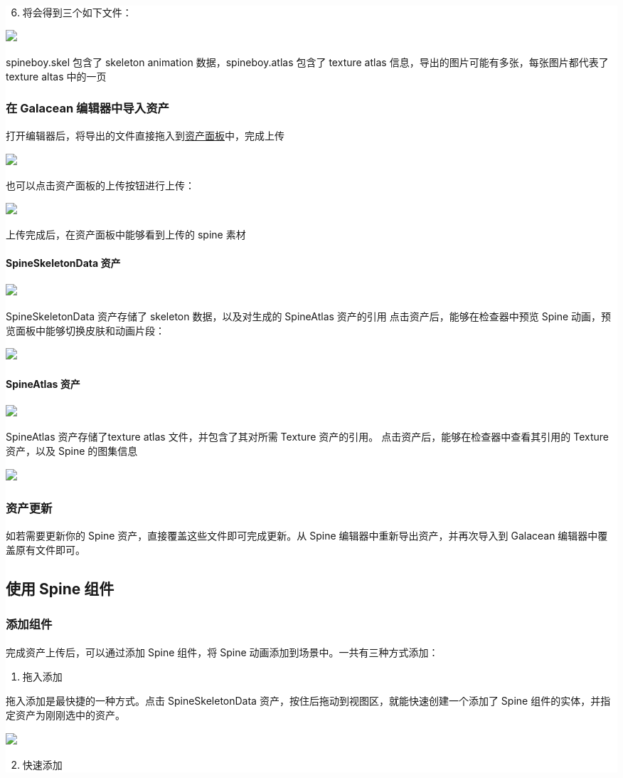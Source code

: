 6. 将会得到三个如下文件：

<img src="https://intranetproxy.alipay.com/skylark/lark/0/2024/png/76063/1721206737659-cd768958-f4e4-4edd-a6ff-0bd16bd82d22.png#clientId=uf07edf19-371c-4&from=paste&height=152&id=uf58744da&originHeight=246&originWidth=656&originalType=binary&ratio=2&rotation=0&showTitle=false&size=70043&status=done&style=shadow&taskId=u31c50a47-bd13-4c0a-80a4-76db96d8118&title=&width=406" width="406">

spineboy.skel 包含了 skeleton  animation 数据，spineboy.atlas 包含了 texture atlas 信息，导出的图片可能有多张，每张图片都代表了 texture altas 中的一页

### 在 Galacean 编辑器中导入资产
打开编辑器后，将导出的文件直接拖入到[资产面板](https://antg.antgroup.com/engine/docs/latest/cn/assets-interface)中，完成上传

<img src="https://intranetproxy.alipay.com/skylark/lark/0/2024/gif/76063/1721208067896-206d850e-20fc-44a6-9987-6a8556b10e3b.gif#clientId=uf07edf19-371c-4&from=paste&height=540&id=u4bb88103&originHeight=1080&originWidth=1984&originalType=binary&ratio=2&rotation=0&showTitle=false&size=8620071&status=done&style=shadow&taskId=ua9290849-8cb2-46ac-98b6-e2b22ab0d83&title=&width=992" width="992">

也可以点击资产面板的上传按钮进行上传：

<img src="https://intranetproxy.alipay.com/skylark/lark/0/2024/png/76063/1721208282563-ba24bcfc-74bd-4c32-b5ba-c289f2ea6d01.png#clientId=uf07edf19-371c-4&from=paste&height=819&id=ud32f3a82&originHeight=1638&originWidth=3014&originalType=binary&ratio=2&rotation=0&showTitle=false&size=1171591&status=done&style=shadow&taskId=u01d46d27-0380-444f-8e79-60e3d602bd4&title=&width=1507" width="1507">

上传完成后，在资产面板中能够看到上传的 spine 素材


#### SpineSkeletonData 资产

<img src="https://intranetproxy.alipay.com/skylark/lark/0/2024/png/76063/1721208635628-02647961-4617-46ee-a1cd-81cf0550f5a2.png#clientId=uf07edf19-371c-4&from=paste&height=153&id=u678e6fba&originHeight=242&originWidth=174&originalType=binary&ratio=2&rotation=0&showTitle=false&size=25946&status=done&style=shadow&taskId=u6e5256e7-b3c3-4657-9353-b262e3b4e18&title=&width=110" width="110">

SpineSkeletonData 资产存储了 skeleton 数据，以及对生成的 SpineAtlas 资产的引用
点击资产后，能够在检查器中预览 Spine 动画，预览面板中能够切换皮肤和动画片段：

<img src="https://intranetproxy.alipay.com/skylark/lark/0/2024/png/76063/1721208897606-b5b510b6-cfd2-4e8f-ada8-ccc529817f5e.png#clientId=uf07edf19-371c-4&from=paste&height=425&id=u2591706d&originHeight=936&originWidth=1052&originalType=binary&ratio=2&rotation=0&showTitle=false&size=254860&status=done&style=shadow&taskId=ua66952b9-8070-4603-ba16-50e9efe8cc4&title=&width=478" width="478">

#### SpineAtlas 资产

<img src="https://intranetproxy.alipay.com/skylark/lark/0/2024/png/76063/1721209002319-1e562970-c951-48f5-838d-8641b2c974b7.png#clientId=uf07edf19-371c-4&from=paste&height=144&id=u793a9e3e&originHeight=248&originWidth=186&originalType=binary&ratio=2&rotation=0&showTitle=false&size=27200&status=done&style=shadow&taskId=u6909b718-88b3-4e61-a735-4a82290c799&title=&width=108" width="108">

SpineAtlas 资产存储了texture atlas 文件，并包含了其对所需 Texture 资产的引用。
点击资产后，能够在检查器中查看其引用的 Texture 资产，以及 Spine 的图集信息

<img src="https://intranetproxy.alipay.com/skylark/lark/0/2024/png/76063/1721209172413-9db9e2c6-c7e8-4795-84d7-b3b42137ef4e.png#clientId=uf07edf19-371c-4&from=paste&height=539&id=u8f790c41&originHeight=1208&originWidth=1048&originalType=binary&ratio=2&rotation=0&showTitle=false&size=222670&status=done&style=shadow&taskId=u7974e9fa-5e0a-4be4-8d8c-a1a77172d32&title=&width=468" width="468">

### 资产更新
如若需要更新你的 Spine 资产，直接覆盖这些文件即可完成更新。从 Spine 编辑器中重新导出资产，并再次导入到 Galacean 编辑器中覆盖原有文件即可。


## 使用 Spine 组件
### 添加组件
完成资产上传后，可以通过添加 Spine 组件，将 Spine 动画添加到场景中。一共有三种方式添加：

1. 拖入添加

拖入添加是最快捷的一种方式。点击 SpineSkeletonData 资产，按住后拖动到视图区，就能快速创建一个添加了 Spine 组件的实体，并指定资产为刚刚选中的资产。

<img src="https://intranetproxy.alipay.com/skylark/lark/0/2024/gif/76063/1721210070086-6db51cd8-4493-4b4d-93ee-16c8187fe843.gif#clientId=uf07edf19-371c-4&from=paste&height=540&id=ucc4cc750&originHeight=1080&originWidth=1984&originalType=binary&ratio=2&rotation=0&showTitle=false&size=7335004&status=done&style=shadow&taskId=u97b775ac-f0f4-4f0f-80f6-077cacc66d5&title=&width=992" width="992">

2. 快速添加
